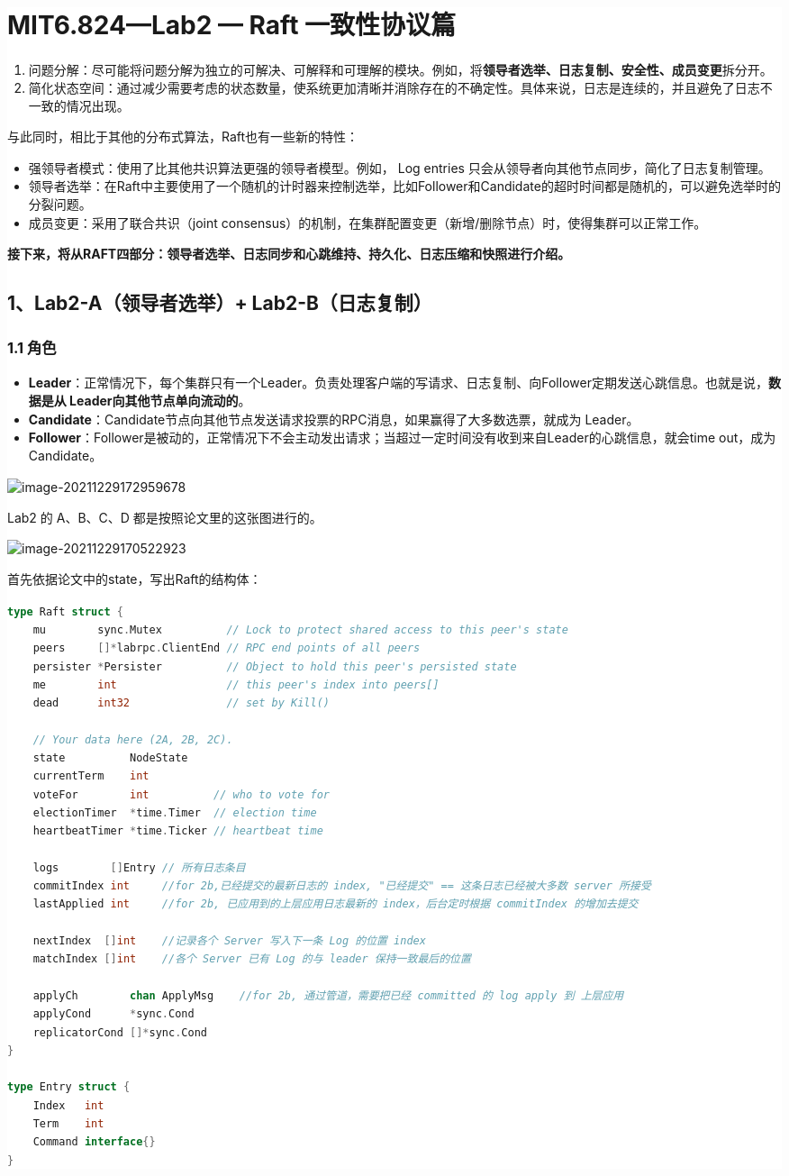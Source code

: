 # MIT6.824—Lab2 — Raft 一致性协议篇

1. 问题分解：尽可能将问题分解为独立的可解决、可解释和可理解的模块。例如，将**领导者选举、日志复制、安全性、成员变更**拆分开。
2. 简化状态空间：通过减少需要考虑的状态数量，使系统更加清晰并消除存在的不确定性。具体来说，日志是连续的，并且避免了日志不一致的情况出现。

与此同时，相比于其他的分布式算法，Raft也有一些新的特性：

- 强领导者模式：使用了比其他共识算法更强的领导者模型。例如， Log entries 只会从领导者向其他节点同步，简化了日志复制管理。
- 领导者选举：在Raft中主要使用了一个随机的计时器来控制选举，比如Follower和Candidate的超时时间都是随机的，可以避免选举时的分裂问题。
- 成员变更：采用了联合共识（joint consensus）的机制，在集群配置变更（新增/删除节点）时，使得集群可以正常工作。



**接下来，将从RAFT四部分：领导者选举、日志同步和心跳维持、持久化、日志压缩和快照进行介绍。**

 ## 1、Lab2-A（领导者选举）+ Lab2-B（日志复制）

### 1.1 角色

- **Leader**：正常情况下，每个集群只有一个Leader。负责处理客户端的写请求、日志复制、向Follower定期发送心跳信息。也就是说，**数据是从 Leader向其他节点单向流动的**。
- **Candidate**：Candidate节点向其他节点发送请求投票的RPC消息，如果赢得了大多数选票，就成为 Leader。
- **Follower**：Follower是被动的，正常情况下不会主动发出请求；当超过一定时间没有收到来自Leader的心跳信息，就会time out，成为Candidate。

![image-20211229172959678](https://camo.githubusercontent.com/35f7dab6f81ef783a0fa0b871aafc4281a3f41547bf87c028273c34dbc5c8bad/687474703a2f2f67616e676875616e2e6f73732d636e2d7368656e7a68656e2e616c6979756e63732e636f6d2f696d672f696d6167652d32303231313232393137323935393637382d323032312d31322d32392e706e67 "状态转换图")



Lab2 的 A、B、C、D 都是按照论文里的这张图进行的。

![image-20211229170522923](https://camo.githubusercontent.com/2299bbaa9e402617192c70c4081bf5d8e077a729f57cacc5094fd817a8bfda4c/687474703a2f2f67616e676875616e2e6f73732d636e2d7368656e7a68656e2e616c6979756e63732e636f6d2f696d672f696d6167652d32303231313232393137303532323932332d323032312d31322d32392e706e67)

首先依据论文中的state，写出Raft的结构体：

```go
type Raft struct {
	mu        sync.Mutex          // Lock to protect shared access to this peer's state
	peers     []*labrpc.ClientEnd // RPC end points of all peers
	persister *Persister          // Object to hold this peer's persisted state
	me        int                 // this peer's index into peers[]
	dead      int32               // set by Kill()

	// Your data here (2A, 2B, 2C).
	state          NodeState
	currentTerm    int
	voteFor        int          // who to vote for
	electionTimer  *time.Timer  // election time
	heartbeatTimer *time.Ticker // heartbeat time

	logs        []Entry // 所有日志条目
	commitIndex int		//for 2b,已经提交的最新日志的 index, "已经提交" == 这条日志已经被大多数 server 所接受
	lastApplied int		//for 2b, 已应用到的上层应用日志最新的 index，后台定时根据 commitIndex 的增加去提交

	nextIndex  []int	//记录各个 Server 写入下一条 Log 的位置 index
	matchIndex []int	//各个 Server 已有 Log 的与 leader 保持一致最后的位置

	applyCh        chan ApplyMsg	//for 2b, 通过管道，需要把已经 committed 的 log apply 到 上层应用
	applyCond      *sync.Cond
	replicatorCond []*sync.Cond
}

type Entry struct {
	Index   int
	Term    int
	Command interface{}
}
```